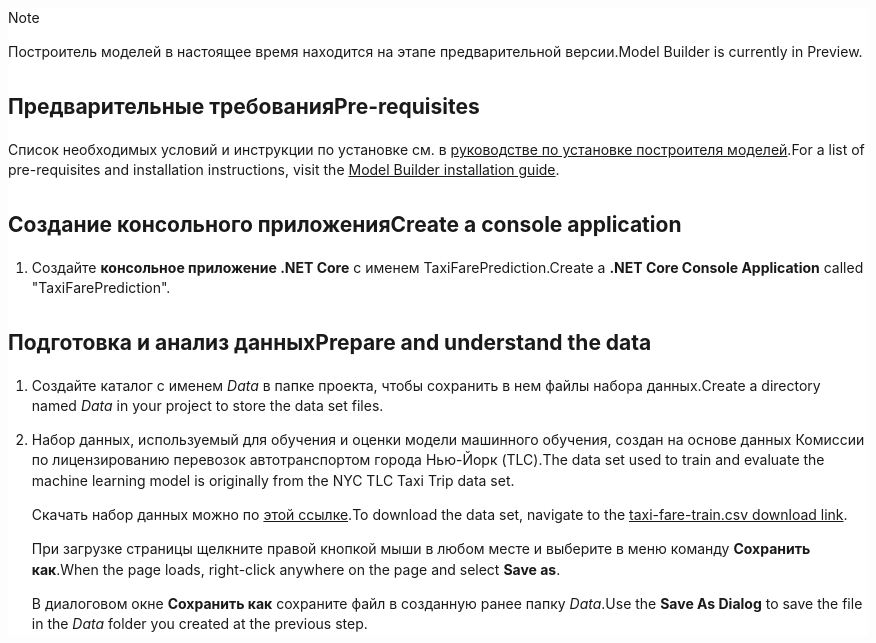 > [!NOTE]
> <span data-ttu-id="9bc16-115">Построитель моделей в настоящее время находится на этапе предварительной версии.</span><span class="sxs-lookup"><span data-stu-id="9bc16-115">Model Builder is currently in Preview.</span></span>

## <a name="pre-requisites"></a><span data-ttu-id="9bc16-116">Предварительные требования</span><span class="sxs-lookup"><span data-stu-id="9bc16-116">Pre-requisites</span></span>

<span data-ttu-id="9bc16-117">Список необходимых условий и инструкции по установке см. в [руководстве по установке построителя моделей](../how-to-guides/install-model-builder.md).</span><span class="sxs-lookup"><span data-stu-id="9bc16-117">For a list of pre-requisites and installation instructions, visit the [Model Builder installation guide](../how-to-guides/install-model-builder.md).</span></span>

## <a name="create-a-console-application"></a><span data-ttu-id="9bc16-118">Создание консольного приложения</span><span class="sxs-lookup"><span data-stu-id="9bc16-118">Create a console application</span></span>

1. <span data-ttu-id="9bc16-119">Создайте **консольное приложение .NET Core** с именем TaxiFarePrediction.</span><span class="sxs-lookup"><span data-stu-id="9bc16-119">Create a **.NET Core Console Application** called "TaxiFarePrediction".</span></span>

## <a name="prepare-and-understand-the-data"></a><span data-ttu-id="9bc16-120">Подготовка и анализ данных</span><span class="sxs-lookup"><span data-stu-id="9bc16-120">Prepare and understand the data</span></span>

1. <span data-ttu-id="9bc16-121">Создайте каталог с именем *Data* в папке проекта, чтобы сохранить в нем файлы набора данных.</span><span class="sxs-lookup"><span data-stu-id="9bc16-121">Create a directory named *Data* in your project to store the data set files.</span></span>

1. <span data-ttu-id="9bc16-122">Набор данных, используемый для обучения и оценки модели машинного обучения, создан на основе данных Комиссии по лицензированию перевозок автотранспортом города Нью-Йорк (TLC).</span><span class="sxs-lookup"><span data-stu-id="9bc16-122">The data set used to train and evaluate the machine learning model is originally from the NYC TLC Taxi Trip data set.</span></span>

    <span data-ttu-id="9bc16-123">Скачать набор данных можно по [этой ссылке](https://raw.githubusercontent.com/dotnet/machinelearning/master/test/data/taxi-fare-train.csv).</span><span class="sxs-lookup"><span data-stu-id="9bc16-123">To download the data set, navigate to the [taxi-fare-train.csv download link](https://raw.githubusercontent.com/dotnet/machinelearning/master/test/data/taxi-fare-train.csv).</span></span>

    <span data-ttu-id="9bc16-124">При загрузке страницы щелкните правой кнопкой мыши в любом месте и выберите в меню команду **Сохранить как**.</span><span class="sxs-lookup"><span data-stu-id="9bc16-124">When the page loads, right-click anywhere on the page and select **Save as**.</span></span>

    <span data-ttu-id="9bc16-125">В диалоговом окне **Сохранить как** сохраните файл в созданную ранее папку *Data*.</span><span class="sxs-lookup"><span data-stu-id="9bc16-125">Use the **Save As Dialog** to save the file in the *Data* folder you created at the previous step.</span></span>
